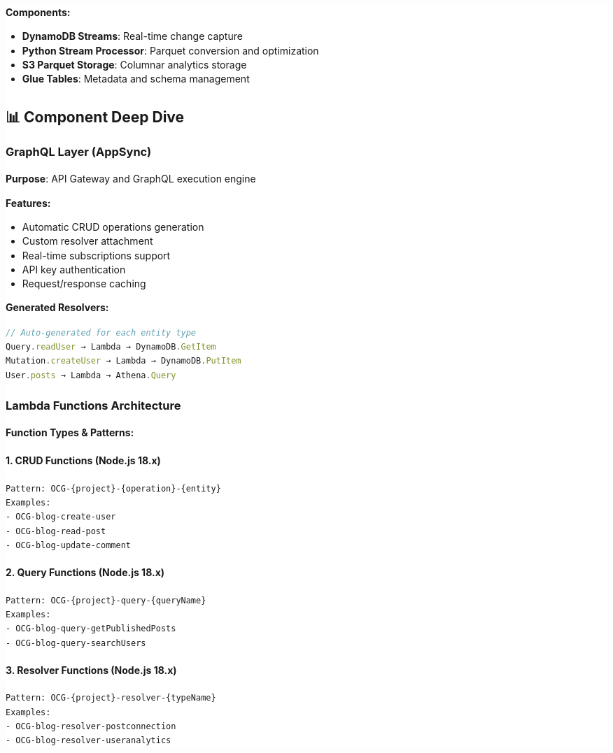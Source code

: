 **Components:**

- **DynamoDB Streams**: Real-time change capture
- **Python Stream Processor**: Parquet conversion and optimization
- **S3 Parquet Storage**: Columnar analytics storage
- **Glue Tables**: Metadata and schema management

## 📊 Component Deep Dive

### GraphQL Layer (AppSync)

**Purpose**: API Gateway and GraphQL execution engine

**Features:**

- Automatic CRUD operations generation
- Custom resolver attachment
- Real-time subscriptions support
- API key authentication
- Request/response caching

**Generated Resolvers:**

```typescript
// Auto-generated for each entity type
Query.readUser → Lambda → DynamoDB.GetItem
Mutation.createUser → Lambda → DynamoDB.PutItem
User.posts → Lambda → Athena.Query
```

### Lambda Functions Architecture

**Function Types & Patterns:**

#### 1. **CRUD Functions** (Node.js 18.x)

```
Pattern: OCG-{project}-{operation}-{entity}
Examples:
- OCG-blog-create-user
- OCG-blog-read-post
- OCG-blog-update-comment
```

#### 2. **Query Functions** (Node.js 18.x)

```
Pattern: OCG-{project}-query-{queryName}
Examples:
- OCG-blog-query-getPublishedPosts
- OCG-blog-query-searchUsers
```

#### 3. **Resolver Functions** (Node.js 18.x)

```
Pattern: OCG-{project}-resolver-{typeName}
Examples:
- OCG-blog-resolver-postconnection
- OCG-blog-resolver-useranalytics
```
